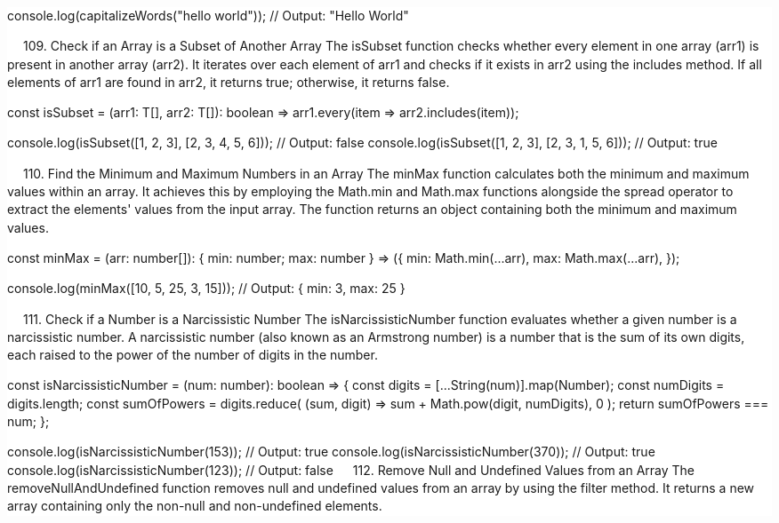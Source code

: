 console.log(capitalizeWords("hello world")); 
// Output: "Hello World"

 
109. Check if an Array is a Subset of Another Array
The isSubset function checks whether every element in one array (arr1) is present in another array (arr2). It iterates over each element of arr1 and checks if it exists in arr2 using the includes method. If all elements of arr1 are found in arr2, it returns true; otherwise, it returns false.

const isSubset = <T>(arr1: T[], arr2: T[]): boolean => arr1.every(item => arr2.includes(item));

console.log(isSubset([1, 2, 3], [2, 3, 4, 5, 6])); 
// Output: false
console.log(isSubset([1, 2, 3], [2, 3, 1, 5, 6]));
// Output: true

 
110. Find the Minimum and Maximum Numbers in an Array
The minMax function calculates both the minimum and maximum values within an array. It achieves this by employing the Math.min and Math.max functions alongside the spread operator to extract the elements' values from the input array. The function returns an object containing both the minimum and maximum values.

const minMax = (arr: number[]): { min: number; max: number } => ({
  min: Math.min(...arr),
  max: Math.max(...arr),
});

console.log(minMax([10, 5, 25, 3, 15])); 
// Output: { min: 3, max: 25 }

 
111. Check if a Number is a Narcissistic Number
The isNarcissisticNumber function evaluates whether a given number is a narcissistic number. A narcissistic number (also known as an Armstrong number) is a number that is the sum of its own digits, each raised to the power of the number of digits in the number.

const isNarcissisticNumber = (num: number): boolean => {
  const digits = [...String(num)].map(Number);
  const numDigits = digits.length;
  const sumOfPowers = digits.reduce(
    (sum, digit) => sum + Math.pow(digit, numDigits),
    0
  );
  return sumOfPowers === num;
};

console.log(isNarcissisticNumber(153)); 
// Output: true
console.log(isNarcissisticNumber(370)); 
// Output: true
console.log(isNarcissisticNumber(123)); 
// Output: false
 
112. Remove Null and Undefined Values from an Array
The removeNullAndUndefined function removes null and undefined values from an array by using the filter method. It returns a new array containing only the non-null and non-undefined elements.
